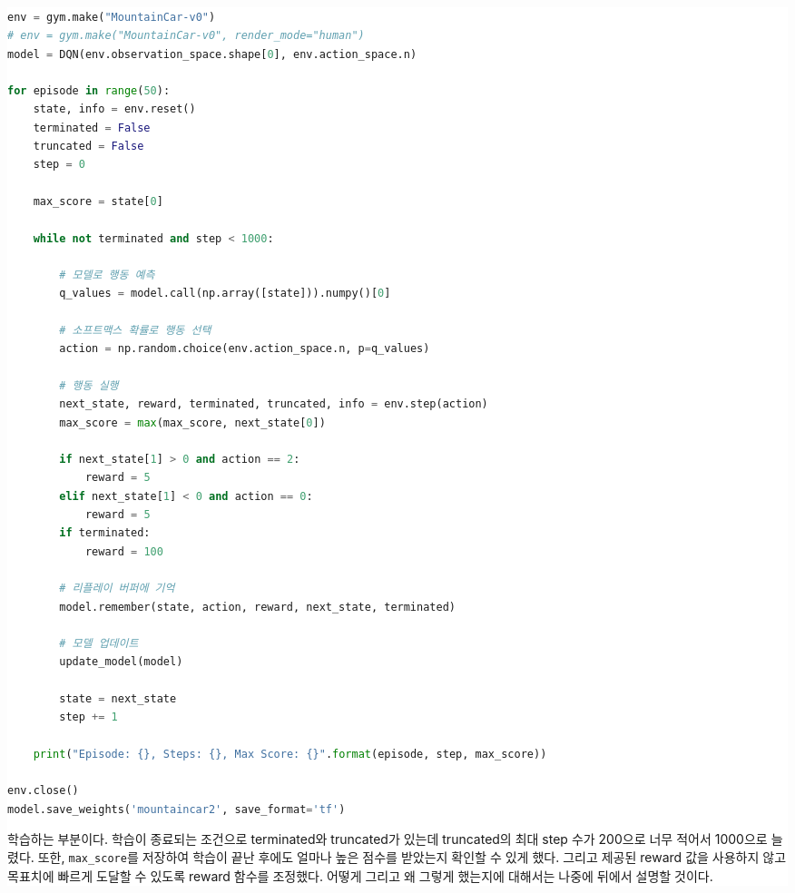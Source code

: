 
```python
env = gym.make("MountainCar-v0")
# env = gym.make("MountainCar-v0", render_mode="human")
model = DQN(env.observation_space.shape[0], env.action_space.n)

for episode in range(50):
    state, info = env.reset()
    terminated = False
    truncated = False
    step = 0
    
    max_score = state[0]
    
    while not terminated and step < 1000:

        # 모델로 행동 예측
        q_values = model.call(np.array([state])).numpy()[0]
        
        # 소프트맥스 확률로 행동 선택
        action = np.random.choice(env.action_space.n, p=q_values)

        # 행동 실행
        next_state, reward, terminated, truncated, info = env.step(action)
        max_score = max(max_score, next_state[0])

        if next_state[1] > 0 and action == 2:
            reward = 5
        elif next_state[1] < 0 and action == 0:
            reward = 5
        if terminated:
            reward = 100

        # 리플레이 버퍼에 기억
        model.remember(state, action, reward, next_state, terminated)
        
        # 모델 업데이트
        update_model(model)

        state = next_state
        step += 1
    
    print("Episode: {}, Steps: {}, Max Score: {}".format(episode, step, max_score))

env.close()
model.save_weights('mountaincar2', save_format='tf')
```
학습하는 부분이다. 학습이 종료되는 조건으로 terminated와 truncated가 있는데 truncated의 최대 step 수가 200으로 너무 적어서 1000으로 늘렸다. 또한, `max_score`를 저장하여 학습이 끝난 후에도 얼마나 높은 점수를 받았는지 확인할 수 있게 했다.
그리고 제공된 reward 값을 사용하지 않고 목표치에 빠르게 도달할 수 있도록 reward 함수를 조정했다. 어떻게 그리고 왜 그렇게 했는지에 대해서는 나중에 뒤에서 설명할 것이다.
